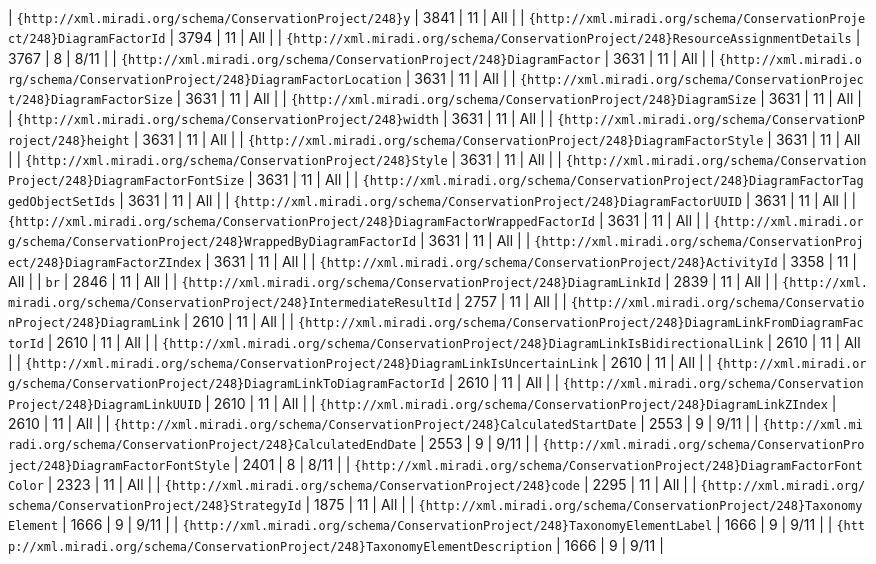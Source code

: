 | `{http://xml.miradi.org/schema/ConservationProject/248}y` | 3841 | 11 | All |
| `{http://xml.miradi.org/schema/ConservationProject/248}DiagramFactorId` | 3794 | 11 | All |
| `{http://xml.miradi.org/schema/ConservationProject/248}ResourceAssignmentDetails` | 3767 | 8 | 8/11 |
| `{http://xml.miradi.org/schema/ConservationProject/248}DiagramFactor` | 3631 | 11 | All |
| `{http://xml.miradi.org/schema/ConservationProject/248}DiagramFactorLocation` | 3631 | 11 | All |
| `{http://xml.miradi.org/schema/ConservationProject/248}DiagramFactorSize` | 3631 | 11 | All |
| `{http://xml.miradi.org/schema/ConservationProject/248}DiagramSize` | 3631 | 11 | All |
| `{http://xml.miradi.org/schema/ConservationProject/248}width` | 3631 | 11 | All |
| `{http://xml.miradi.org/schema/ConservationProject/248}height` | 3631 | 11 | All |
| `{http://xml.miradi.org/schema/ConservationProject/248}DiagramFactorStyle` | 3631 | 11 | All |
| `{http://xml.miradi.org/schema/ConservationProject/248}Style` | 3631 | 11 | All |
| `{http://xml.miradi.org/schema/ConservationProject/248}DiagramFactorFontSize` | 3631 | 11 | All |
| `{http://xml.miradi.org/schema/ConservationProject/248}DiagramFactorTaggedObjectSetIds` | 3631 | 11 | All |
| `{http://xml.miradi.org/schema/ConservationProject/248}DiagramFactorUUID` | 3631 | 11 | All |
| `{http://xml.miradi.org/schema/ConservationProject/248}DiagramFactorWrappedFactorId` | 3631 | 11 | All |
| `{http://xml.miradi.org/schema/ConservationProject/248}WrappedByDiagramFactorId` | 3631 | 11 | All |
| `{http://xml.miradi.org/schema/ConservationProject/248}DiagramFactorZIndex` | 3631 | 11 | All |
| `{http://xml.miradi.org/schema/ConservationProject/248}ActivityId` | 3358 | 11 | All |
| `br` | 2846 | 11 | All |
| `{http://xml.miradi.org/schema/ConservationProject/248}DiagramLinkId` | 2839 | 11 | All |
| `{http://xml.miradi.org/schema/ConservationProject/248}IntermediateResultId` | 2757 | 11 | All |
| `{http://xml.miradi.org/schema/ConservationProject/248}DiagramLink` | 2610 | 11 | All |
| `{http://xml.miradi.org/schema/ConservationProject/248}DiagramLinkFromDiagramFactorId` | 2610 | 11 | All |
| `{http://xml.miradi.org/schema/ConservationProject/248}DiagramLinkIsBidirectionalLink` | 2610 | 11 | All |
| `{http://xml.miradi.org/schema/ConservationProject/248}DiagramLinkIsUncertainLink` | 2610 | 11 | All |
| `{http://xml.miradi.org/schema/ConservationProject/248}DiagramLinkToDiagramFactorId` | 2610 | 11 | All |
| `{http://xml.miradi.org/schema/ConservationProject/248}DiagramLinkUUID` | 2610 | 11 | All |
| `{http://xml.miradi.org/schema/ConservationProject/248}DiagramLinkZIndex` | 2610 | 11 | All |
| `{http://xml.miradi.org/schema/ConservationProject/248}CalculatedStartDate` | 2553 | 9 | 9/11 |
| `{http://xml.miradi.org/schema/ConservationProject/248}CalculatedEndDate` | 2553 | 9 | 9/11 |
| `{http://xml.miradi.org/schema/ConservationProject/248}DiagramFactorFontStyle` | 2401 | 8 | 8/11 |
| `{http://xml.miradi.org/schema/ConservationProject/248}DiagramFactorFontColor` | 2323 | 11 | All |
| `{http://xml.miradi.org/schema/ConservationProject/248}code` | 2295 | 11 | All |
| `{http://xml.miradi.org/schema/ConservationProject/248}StrategyId` | 1875 | 11 | All |
| `{http://xml.miradi.org/schema/ConservationProject/248}TaxonomyElement` | 1666 | 9 | 9/11 |
| `{http://xml.miradi.org/schema/ConservationProject/248}TaxonomyElementLabel` | 1666 | 9 | 9/11 |
| `{http://xml.miradi.org/schema/ConservationProject/248}TaxonomyElementDescription` | 1666 | 9 | 9/11 |